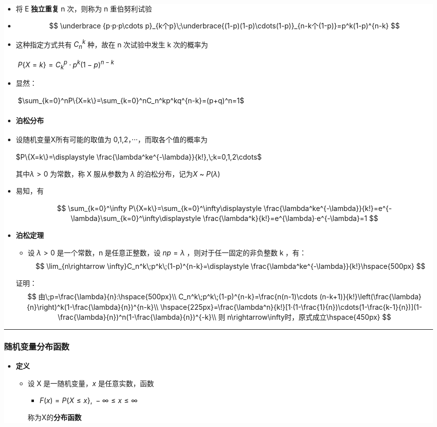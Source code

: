   - 将 E **独立重复** n 次，则称为 n 重伯努利试验

  - $$
    \underbrace {p·p·p\cdots p}_{k个p}\;\underbrace{(1-p)(1-p)\cdots(1-p)}_{n-k个(1-p)}=p^k(1-p)^{n-k}
    $$

  - 这种指定方式共有 $C_n^k$ 种，故在 n 次试验中发生 k 次的概率为

    ​	$P\{X=k\}=C_k^p·p^k(1-p)^{n-k}$ 

  - 显然：

    ​	$\sum_{k=0}^nP\{X=k\}=\sum_{k=0}^nC_n^kp^kq^{n-k}=(p+q)^n=1$ 

- #### **泊松分布**
  
- 设随机变量X所有可能的取值为 0,1,2，···，而取各个值的概率为
  
  $P\{X=k\}=\displaystyle \frac{\lambda^ke^{-\lambda}}{k!},\;k=0,1,2\cdots$ 
  
  其中$\lambda>0$ 为常数，称 X 服从参数为 $\lambda$ 的泊松分布，记为$X$ ~ $P(\lambda)$ 
  
- 易知，有
  
  $$
  \sum_{k=0}^\infty P\{X=k\}=\sum_{k=0}^\infty\displaystyle \frac{\lambda^ke^{-\lambda}}{k!}=e^{-\lambda}\sum_{k=0}^\infty\displaystyle \frac{\lambda^k}{k!}=e^{\lambda}·e^{-\lambda}=1
$$
  
- **泊松定理**
  
    - 设 $\lambda>0$ 是一个常数，n 是任意正整数，设 $np=\lambda$ ，则对于任一固定的非负整数 k ，有：
$$
      \lim_{n\rightarrow \infty}C_n^k\;p^k\;(1-p)^{n-k}=\displaystyle \frac{\lambda^ke^{-\lambda}}{k!}\hspace{500px}
    $$
      
    证明：
    $$
    由\;p=\frac{\lambda}{n}:\hspace{500px}\\
    C_n^k\;p^k\;(1-p)^{n-k}=\frac{n(n-1)\cdots (n-k+1)}{k!}\left(\frac{\lambda}{n}\right)^k(1-\frac{\lambda}{n})^{n-k}\\
    \hspace{225px}=\frac{\lambda^n}{k!}[1·(1-\frac{1}{n})\cdots(1-\frac{k-1}{n})](1-\frac{\lambda}{n})^n(1-\frac{\lambda}{n})^{-k}\\
    则 n\rightarrow\infty时，原式成立\hspace{450px}
    $$


***

### 随机变量分布函数

- **定义**

  - 设 X 是一随机变量，$x$ 是任意实数，函数

    - $F(x)=P\{X\le x\},\;-\infty\le x \le \infty$ 

    称为X的**分布函数** 
